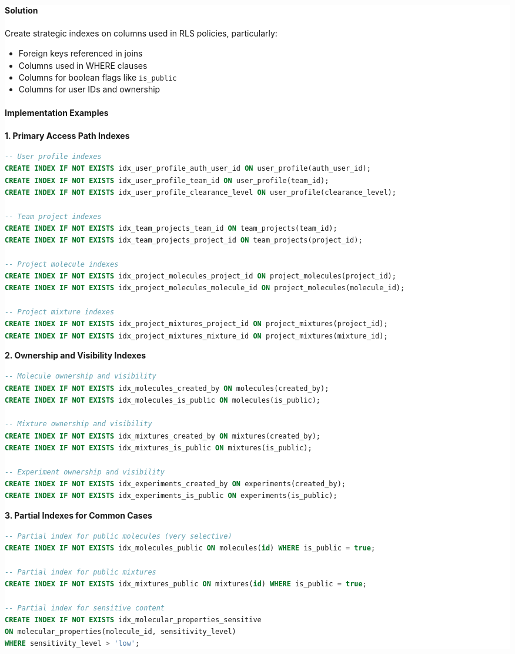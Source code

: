 #### Solution
Create strategic indexes on columns used in RLS policies, particularly:
- Foreign keys referenced in joins
- Columns used in WHERE clauses
- Columns for boolean flags like `is_public`
- Columns for user IDs and ownership

#### Implementation Examples

**1. Primary Access Path Indexes**

```sql
-- User profile indexes
CREATE INDEX IF NOT EXISTS idx_user_profile_auth_user_id ON user_profile(auth_user_id);
CREATE INDEX IF NOT EXISTS idx_user_profile_team_id ON user_profile(team_id);
CREATE INDEX IF NOT EXISTS idx_user_profile_clearance_level ON user_profile(clearance_level);

-- Team project indexes
CREATE INDEX IF NOT EXISTS idx_team_projects_team_id ON team_projects(team_id);
CREATE INDEX IF NOT EXISTS idx_team_projects_project_id ON team_projects(project_id);

-- Project molecule indexes
CREATE INDEX IF NOT EXISTS idx_project_molecules_project_id ON project_molecules(project_id);
CREATE INDEX IF NOT EXISTS idx_project_molecules_molecule_id ON project_molecules(molecule_id);

-- Project mixture indexes
CREATE INDEX IF NOT EXISTS idx_project_mixtures_project_id ON project_mixtures(project_id);
CREATE INDEX IF NOT EXISTS idx_project_mixtures_mixture_id ON project_mixtures(mixture_id);
```

**2. Ownership and Visibility Indexes**

```sql
-- Molecule ownership and visibility
CREATE INDEX IF NOT EXISTS idx_molecules_created_by ON molecules(created_by);
CREATE INDEX IF NOT EXISTS idx_molecules_is_public ON molecules(is_public);

-- Mixture ownership and visibility
CREATE INDEX IF NOT EXISTS idx_mixtures_created_by ON mixtures(created_by);
CREATE INDEX IF NOT EXISTS idx_mixtures_is_public ON mixtures(is_public);

-- Experiment ownership and visibility
CREATE INDEX IF NOT EXISTS idx_experiments_created_by ON experiments(created_by);
CREATE INDEX IF NOT EXISTS idx_experiments_is_public ON experiments(is_public);
```

**3. Partial Indexes for Common Cases**

```sql
-- Partial index for public molecules (very selective)
CREATE INDEX IF NOT EXISTS idx_molecules_public ON molecules(id) WHERE is_public = true;

-- Partial index for public mixtures
CREATE INDEX IF NOT EXISTS idx_mixtures_public ON mixtures(id) WHERE is_public = true;

-- Partial index for sensitive content
CREATE INDEX IF NOT EXISTS idx_molecular_properties_sensitive 
ON molecular_properties(molecule_id, sensitivity_level)
WHERE sensitivity_level > 'low';
```
